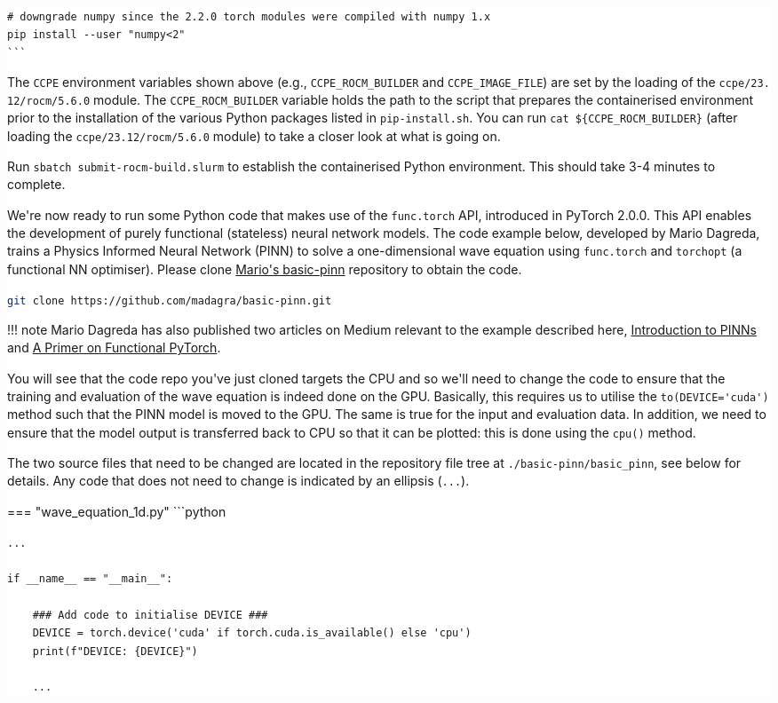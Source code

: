     # downgrade numpy since the 2.2.0 torch modules were compiled with numpy 1.x
    pip install --user "numpy<2"
    ```

The `CCPE` environment variables shown above (e.g., `CCPE_ROCM_BUILDER` and `CCPE_IMAGE_FILE`) are set by the loading of the `ccpe/23.12/rocm/5.6.0` module.
The `CCPE_ROCM_BUILDER` variable holds the path to the script that prepares the containerised environment prior to the installation of the various Python packages
listed in `pip-install.sh`. You can run `cat ${CCPE_ROCM_BUILDER}` (after loading the `ccpe/23.12/rocm/5.6.0` module) to take a closer look at what is going on.

Run `sbatch submit-rocm-build.slurm` to establish the containerised Python environment. This should take 3-4 minutes to complete.

We're now ready to run some Python code that makes use of the `func.torch` API, introduced in PyTorch 2.0.0. This API enables the development of
purely functional (stateless) neural network models. The code example below, developed by Mario Dagreda, trains a Physics Informed Neural Network (PINN) to solve a one-dimensional wave equation
using `func.torch` and `torchopt` (a functional NN optimiser). Please clone [Mario's basic-pinn](https://github.com/madagra/basic-pinn.git) repository to obtain the code.

```bash
git clone https://github.com/madagra/basic-pinn.git
```

!!! note
    Mario Dagreda has also published two articles on Medium relevant to the example described here, [Introduction to PINNs](https://medium.com/data-science/solving-differential-equations-with-neural-networks-afdcf7b8bcc4) and [A Primer on Functional PyTorch](https://medium.com/data-science/introduction-to-functional-pytorch-b5bf739e1e6e).

You will see that the code repo you've just cloned targets the CPU and so we'll need to change the code to ensure that the training and evaluation of the wave equation
is indeed done on the GPU. Basically, this requires us to utilise the `to(DEVICE='cuda')` method such that the PINN model is moved to the GPU. The same is true
for the input and evaluation data. In addition, we need to ensure that the model output is transferred back to CPU so that it can be plotted: this is done using the `cpu()` method.

The two source files that need to be changed are located in the repository file tree at `./basic-pinn/basic_pinn`, see below for details.
Any code that does not need to change is indicated by an ellipsis (`...`).

=== "wave_equation_1d.py"
    ```python

    ...

    if __name__ == "__main__":

        ### Add code to initialise DEVICE ###
        DEVICE = torch.device('cuda' if torch.cuda.is_available() else 'cpu')
        print(f"DEVICE: {DEVICE}")

        ...
